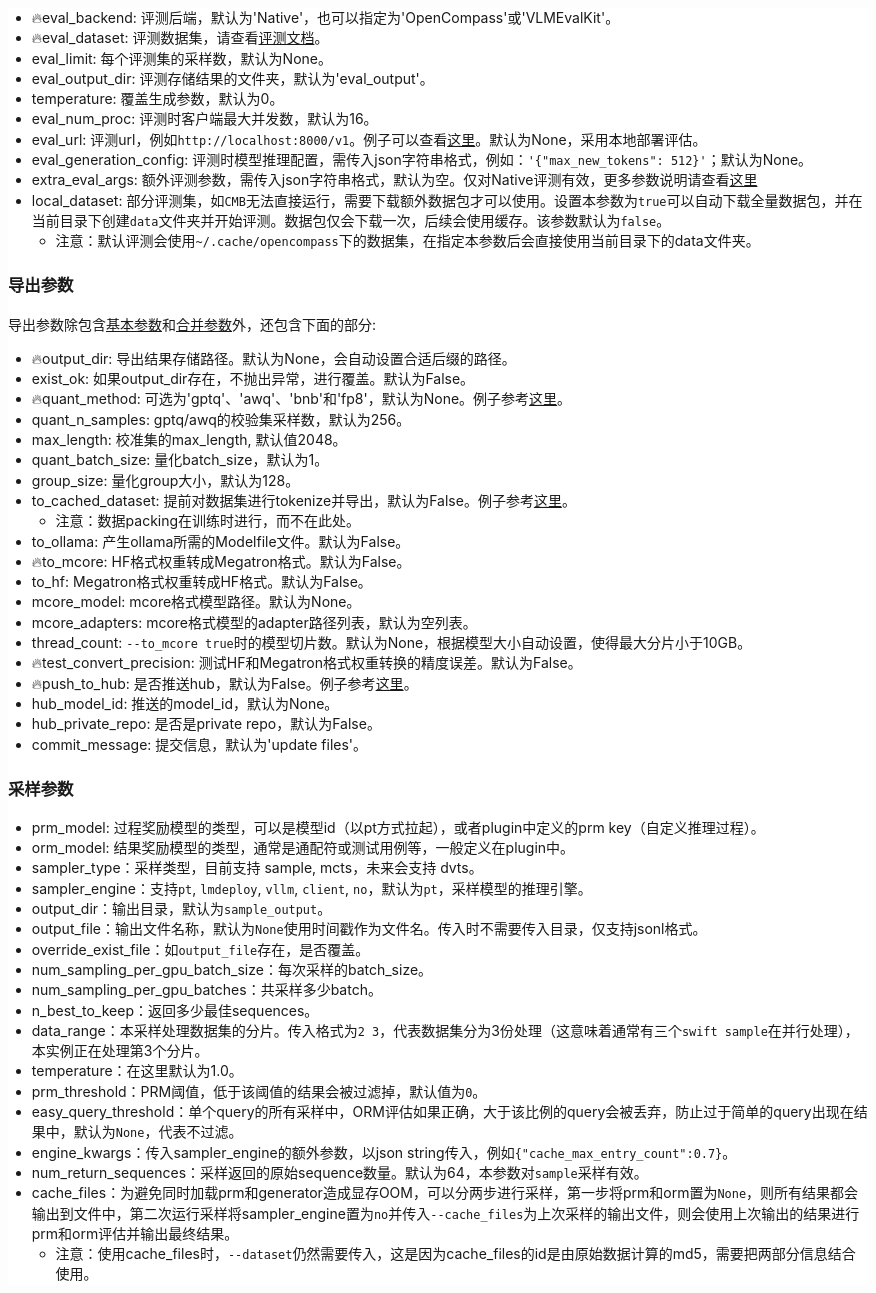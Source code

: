 - 🔥eval_backend: 评测后端，默认为'Native'，也可以指定为'OpenCompass'或'VLMEvalKit'。
- 🔥eval_dataset: 评测数据集，请查看[评测文档](./评测.md)。
- eval_limit: 每个评测集的采样数，默认为None。
- eval_output_dir: 评测存储结果的文件夹，默认为'eval_output'。
- temperature: 覆盖生成参数，默认为0。
- eval_num_proc: 评测时客户端最大并发数，默认为16。
- eval_url: 评测url，例如`http://localhost:8000/v1`。例子可以查看[这里](https://github.com/modelscope/ms-swift/tree/main/examples/eval/eval_url)。默认为None，采用本地部署评估。
- eval_generation_config: 评测时模型推理配置，需传入json字符串格式，例如：`'{"max_new_tokens": 512}'`；默认为None。
- extra_eval_args: 额外评测参数，需传入json字符串格式，默认为空。仅对Native评测有效，更多参数说明请查看[这里](https://evalscope.readthedocs.io/zh-cn/latest/get_started/parameters.html)
- local_dataset: 部分评测集，如`CMB`无法直接运行，需要下载额外数据包才可以使用。设置本参数为`true`可以自动下载全量数据包，并在当前目录下创建`data`文件夹并开始评测。数据包仅会下载一次，后续会使用缓存。该参数默认为`false`。
  - 注意：默认评测会使用`~/.cache/opencompass`下的数据集，在指定本参数后会直接使用当前目录下的data文件夹。

### 导出参数

导出参数除包含[基本参数](#基本参数)和[合并参数](#合并参数)外，还包含下面的部分:

- 🔥output_dir: 导出结果存储路径。默认为None，会自动设置合适后缀的路径。
- exist_ok: 如果output_dir存在，不抛出异常，进行覆盖。默认为False。
- 🔥quant_method: 可选为'gptq'、'awq'、'bnb'和'fp8'，默认为None。例子参考[这里](https://github.com/modelscope/ms-swift/tree/main/examples/export/quantize)。
- quant_n_samples: gptq/awq的校验集采样数，默认为256。
- max_length: 校准集的max_length, 默认值2048。
- quant_batch_size: 量化batch_size，默认为1。
- group_size: 量化group大小，默认为128。
- to_cached_dataset: 提前对数据集进行tokenize并导出，默认为False。例子参考[这里](https://github.com/modelscope/ms-swift/tree/main/examples/export/cached_dataset)。
  - 注意：数据packing在训练时进行，而不在此处。
- to_ollama: 产生ollama所需的Modelfile文件。默认为False。
- 🔥to_mcore: HF格式权重转成Megatron格式。默认为False。
- to_hf: Megatron格式权重转成HF格式。默认为False。
- mcore_model: mcore格式模型路径。默认为None。
- mcore_adapters: mcore格式模型的adapter路径列表，默认为空列表。
- thread_count: `--to_mcore true`时的模型切片数。默认为None，根据模型大小自动设置，使得最大分片小于10GB。
- 🔥test_convert_precision: 测试HF和Megatron格式权重转换的精度误差。默认为False。
- 🔥push_to_hub: 是否推送hub，默认为False。例子参考[这里](https://github.com/modelscope/ms-swift/blob/main/examples/export/push_to_hub.sh)。
- hub_model_id: 推送的model_id，默认为None。
- hub_private_repo: 是否是private repo，默认为False。
- commit_message: 提交信息，默认为'update files'。

### 采样参数

- prm_model: 过程奖励模型的类型，可以是模型id（以pt方式拉起），或者plugin中定义的prm key（自定义推理过程）。
- orm_model: 结果奖励模型的类型，通常是通配符或测试用例等，一般定义在plugin中。
- sampler_type：采样类型，目前支持 sample, mcts，未来会支持 dvts。
- sampler_engine：支持`pt`, `lmdeploy`, `vllm`, `client`, `no`，默认为`pt`，采样模型的推理引擎。
- output_dir：输出目录，默认为`sample_output`。
- output_file：输出文件名称，默认为`None`使用时间戳作为文件名。传入时不需要传入目录，仅支持jsonl格式。
- override_exist_file：如`output_file`存在，是否覆盖。
- num_sampling_per_gpu_batch_size：每次采样的batch_size。
- num_sampling_per_gpu_batches：共采样多少batch。
- n_best_to_keep：返回多少最佳sequences。
- data_range：本采样处理数据集的分片。传入格式为`2 3`，代表数据集分为3份处理（这意味着通常有三个`swift sample`在并行处理），本实例正在处理第3个分片。
- temperature：在这里默认为1.0。
- prm_threshold：PRM阈值，低于该阈值的结果会被过滤掉，默认值为`0`。
- easy_query_threshold：单个query的所有采样中，ORM评估如果正确，大于该比例的query会被丢弃，防止过于简单的query出现在结果中，默认为`None`，代表不过滤。
- engine_kwargs：传入sampler_engine的额外参数，以json string传入，例如`{"cache_max_entry_count":0.7}`。
- num_return_sequences：采样返回的原始sequence数量。默认为64，本参数对`sample`采样有效。
- cache_files：为避免同时加载prm和generator造成显存OOM，可以分两步进行采样，第一步将prm和orm置为`None`，则所有结果都会输出到文件中，第二次运行采样将sampler_engine置为`no`并传入`--cache_files`为上次采样的输出文件，则会使用上次输出的结果进行prm和orm评估并输出最终结果。
  - 注意：使用cache_files时，`--dataset`仍然需要传入，这是因为cache_files的id是由原始数据计算的md5，需要把两部分信息结合使用。
